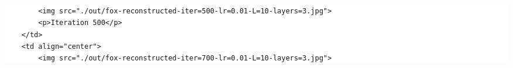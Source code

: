             <img src="./out/fox-reconstructed-iter=500-lr=0.01-L=10-layers=3.jpg">
            <p>Iteration 500</p>
        </td>
        <td align="center">
            <img src="./out/fox-reconstructed-iter=700-lr=0.01-L=10-layers=3.jpg">